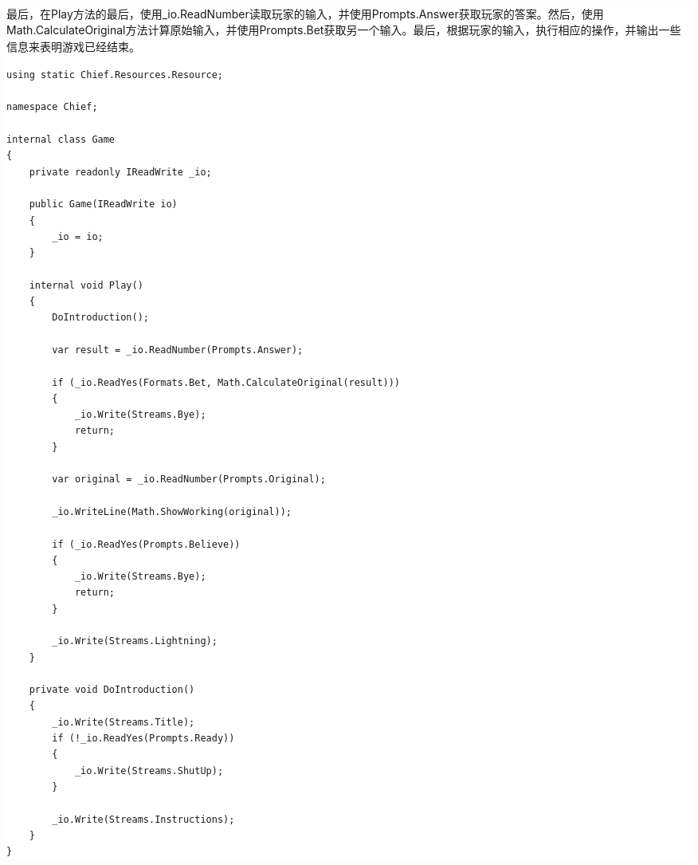 最后，在Play方法的最后，使用_io.ReadNumber读取玩家的输入，并使用Prompts.Answer获取玩家的答案。然后，使用Math.CalculateOriginal方法计算原始输入，并使用Prompts.Bet获取另一个输入。最后，根据玩家的输入，执行相应的操作，并输出一些信息来表明游戏已经结束。


```
using static Chief.Resources.Resource;

namespace Chief;

internal class Game
{
    private readonly IReadWrite _io;

    public Game(IReadWrite io)
    {
        _io = io;
    }

    internal void Play()
    {
        DoIntroduction();

        var result = _io.ReadNumber(Prompts.Answer);

        if (_io.ReadYes(Formats.Bet, Math.CalculateOriginal(result)))
        {
            _io.Write(Streams.Bye);
            return;
        }

        var original = _io.ReadNumber(Prompts.Original);

        _io.WriteLine(Math.ShowWorking(original));

        if (_io.ReadYes(Prompts.Believe))
        {
            _io.Write(Streams.Bye);
            return;
        }

        _io.Write(Streams.Lightning);
    }

    private void DoIntroduction()
    {
        _io.Write(Streams.Title);
        if (!_io.ReadYes(Prompts.Ready))
        {
            _io.Write(Streams.ShutUp);
        }

        _io.Write(Streams.Instructions);
    }
}

```
